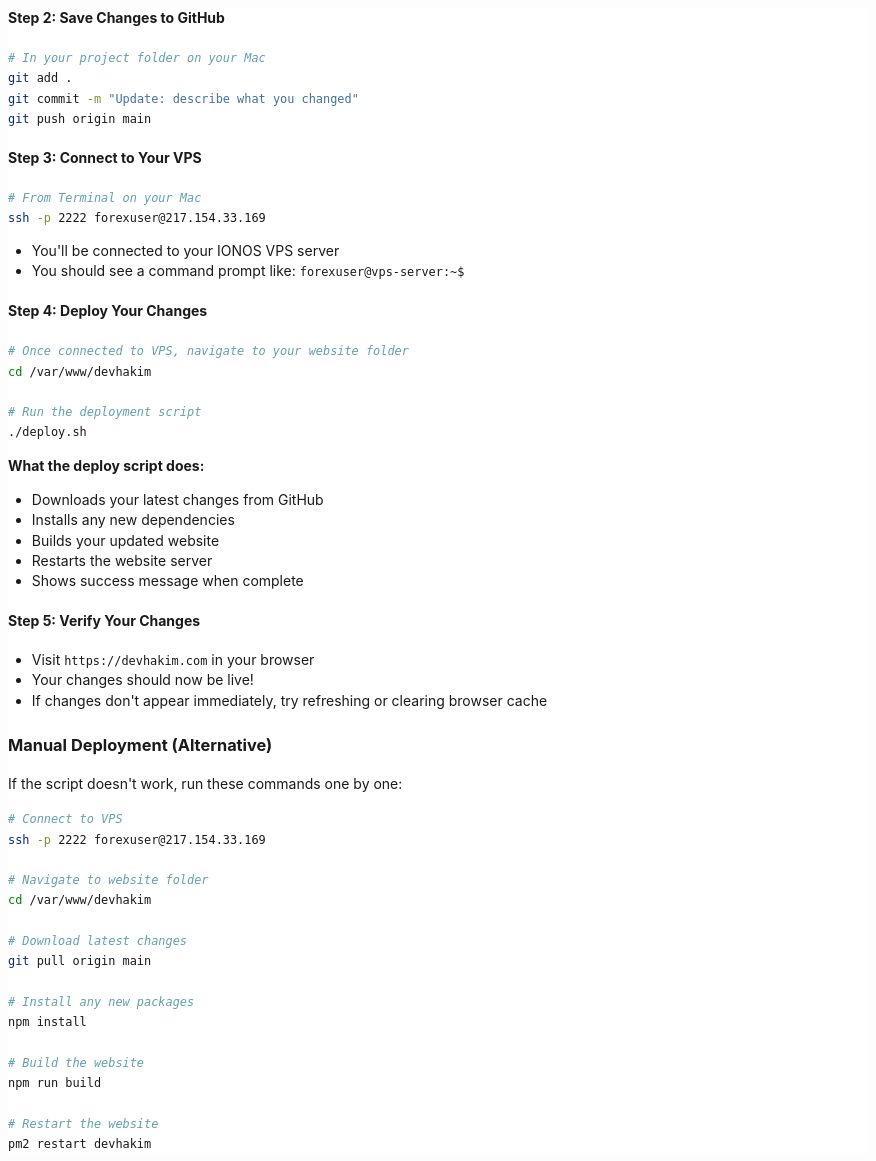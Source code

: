 #### Step 2: Save Changes to GitHub
```bash
# In your project folder on your Mac
git add .
git commit -m "Update: describe what you changed"
git push origin main
```

#### Step 3: Connect to Your VPS
```bash
# From Terminal on your Mac
ssh -p 2222 forexuser@217.154.33.169
```
- You'll be connected to your IONOS VPS server
- You should see a command prompt like: `forexuser@vps-server:~$`

#### Step 4: Deploy Your Changes
```bash
# Once connected to VPS, navigate to your website folder
cd /var/www/devhakim

# Run the deployment script
./deploy.sh
```

**What the deploy script does:**
- Downloads your latest changes from GitHub
- Installs any new dependencies
- Builds your updated website
- Restarts the website server
- Shows success message when complete

#### Step 5: Verify Your Changes
- Visit `https://devhakim.com` in your browser
- Your changes should now be live!
- If changes don't appear immediately, try refreshing or clearing browser cache

### Manual Deployment (Alternative)
If the script doesn't work, run these commands one by one:
```bash
# Connect to VPS
ssh -p 2222 forexuser@217.154.33.169

# Navigate to website folder
cd /var/www/devhakim

# Download latest changes
git pull origin main

# Install any new packages
npm install

# Build the website
npm run build

# Restart the website
pm2 restart devhakim
```

